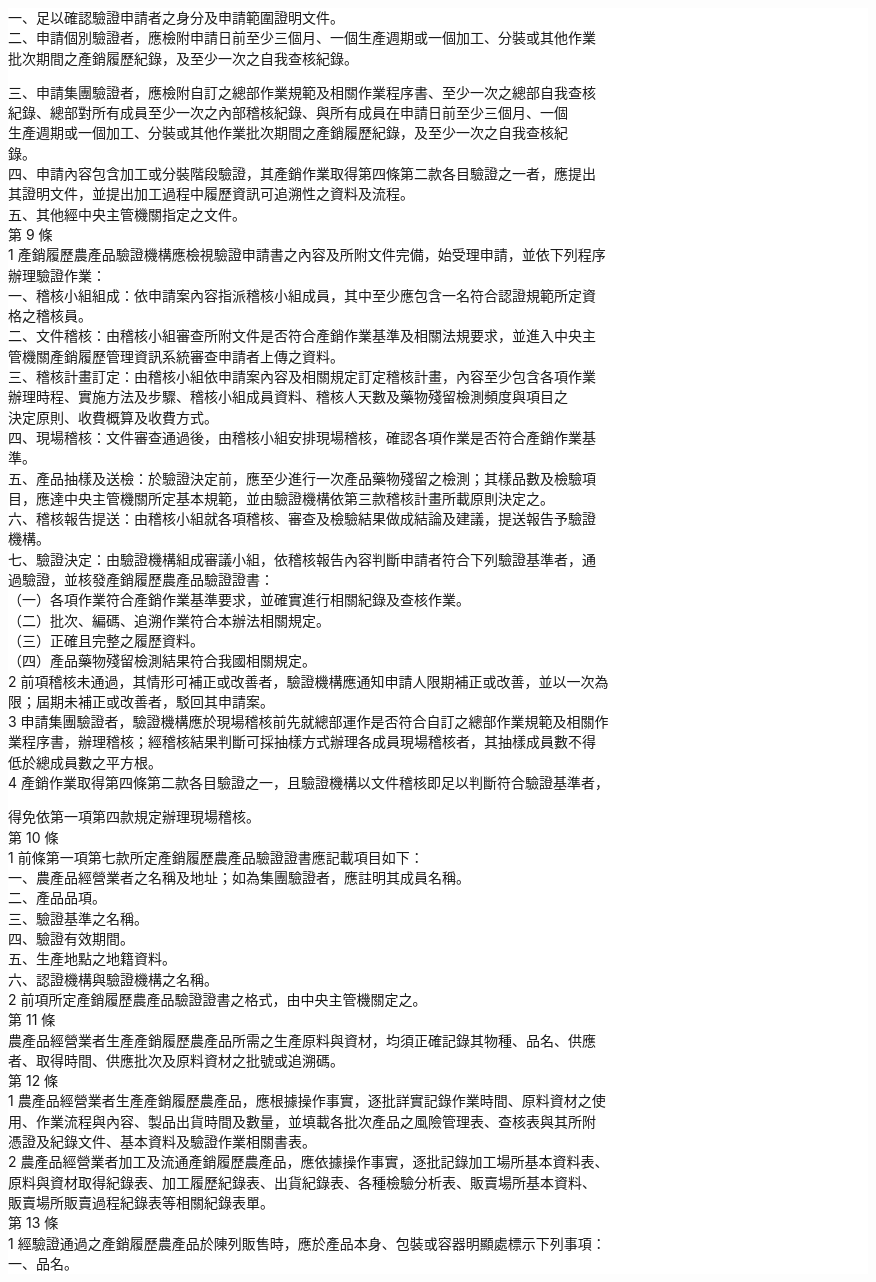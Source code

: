 一、足以確認驗證申請者之身分及申請範圍證明文件。  
二、申請個別驗證者，應檢附申請日前至少三個月、一個生產週期或一個加工、分裝或其他作業  
批次期間之產銷履歷紀錄，及至少一次之自我查核紀錄。  


三、申請集團驗證者，應檢附自訂之總部作業規範及相關作業程序書、至少一次之總部自我查核  
紀錄、總部對所有成員至少一次之內部稽核紀錄、與所有成員在申請日前至少三個月、一個  
生產週期或一個加工、分裝或其他作業批次期間之產銷履歷紀錄，及至少一次之自我查核紀  
錄。  
四、申請內容包含加工或分裝階段驗證，其產銷作業取得第四條第二款各目驗證之一者，應提出  
其證明文件，並提出加工過程中履歷資訊可追溯性之資料及流程。  
五、其他經中央主管機關指定之文件。  
第 9 條  
1 產銷履歷農產品驗證機構應檢視驗證申請書之內容及所附文件完備，始受理申請，並依下列程序  
辦理驗證作業：  
一、稽核小組組成：依申請案內容指派稽核小組成員，其中至少應包含一名符合認證規範所定資  
格之稽核員。  
二、文件稽核：由稽核小組審查所附文件是否符合產銷作業基準及相關法規要求，並進入中央主  
管機關產銷履歷管理資訊系統審查申請者上傳之資料。  
三、稽核計畫訂定：由稽核小組依申請案內容及相關規定訂定稽核計畫，內容至少包含各項作業  
辦理時程、實施方法及步驟、稽核小組成員資料、稽核人天數及藥物殘留檢測頻度與項目之  
決定原則、收費概算及收費方式。  
四、現場稽核：文件審查通過後，由稽核小組安排現場稽核，確認各項作業是否符合產銷作業基  
準。  
五、產品抽樣及送檢：於驗證決定前，應至少進行一次產品藥物殘留之檢測；其樣品數及檢驗項  
目，應達中央主管機關所定基本規範，並由驗證機構依第三款稽核計畫所載原則決定之。  
六、稽核報告提送：由稽核小組就各項稽核、審查及檢驗結果做成結論及建議，提送報告予驗證  
機構。  
七、驗證決定：由驗證機構組成審議小組，依稽核報告內容判斷申請者符合下列驗證基準者，通  
過驗證，並核發產銷履歷農產品驗證證書：  
（一）各項作業符合產銷作業基準要求，並確實進行相關紀錄及查核作業。  
（二）批次、編碼、追溯作業符合本辦法相關規定。  
（三）正確且完整之履歷資料。  
（四）產品藥物殘留檢測結果符合我國相關規定。  
2 前項稽核未通過，其情形可補正或改善者，驗證機構應通知申請人限期補正或改善，並以一次為  
限；屆期未補正或改善者，駁回其申請案。  
3 申請集團驗證者，驗證機構應於現場稽核前先就總部運作是否符合自訂之總部作業規範及相關作  
業程序書，辦理稽核；經稽核結果判斷可採抽樣方式辦理各成員現場稽核者，其抽樣成員數不得  
低於總成員數之平方根。  
4 產銷作業取得第四條第二款各目驗證之一，且驗證機構以文件稽核即足以判斷符合驗證基準者，  


得免依第一項第四款規定辦理現場稽核。  
第 10 條  
1 前條第一項第七款所定產銷履歷農產品驗證證書應記載項目如下：  
一、農產品經營業者之名稱及地址；如為集團驗證者，應註明其成員名稱。  
二、產品品項。  
三、驗證基準之名稱。  
四、驗證有效期間。  
五、生產地點之地籍資料。  
六、認證機構與驗證機構之名稱。  
2 前項所定產銷履歷農產品驗證證書之格式，由中央主管機關定之。  
第 11 條  
農產品經營業者生產產銷履歷農產品所需之生產原料與資材，均須正確記錄其物種、品名、供應  
者、取得時間、供應批次及原料資材之批號或追溯碼。  
第 12 條  
1 農產品經營業者生產產銷履歷農產品，應根據操作事實，逐批詳實記錄作業時間、原料資材之使  
用、作業流程與內容、製品出貨時間及數量，並填載各批次產品之風險管理表、查核表與其所附  
憑證及紀錄文件、基本資料及驗證作業相關書表。  
2 農產品經營業者加工及流通產銷履歷農產品，應依據操作事實，逐批記錄加工場所基本資料表、  
原料與資材取得紀錄表、加工履歷紀錄表、出貨紀錄表、各種檢驗分析表、販賣場所基本資料、  
販賣場所販賣過程紀錄表等相關紀錄表單。  
第 13 條  
1 經驗證通過之產銷履歷農產品於陳列販售時，應於產品本身、包裝或容器明顯處標示下列事項：  
一、品名。  